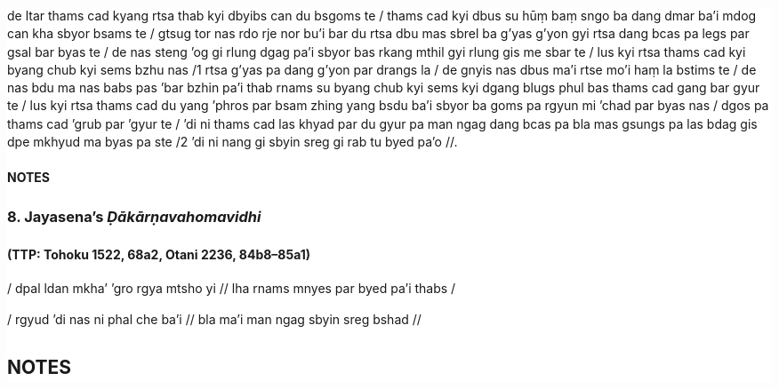 de ltar thams cad kyang rtsa thab kyi dbyibs can du bsgoms te / thams cad kyi dbus su hūṃ baṃ sngo ba dang dmar ba’i mdog can kha sbyor bsams te / gtsug tor nas rdo rje nor bu’i bar du rtsa dbu mas sbrel ba g’yas g’yon gyi rtsa dang bcas pa legs par gsal bar byas te / de nas steng ’og gi rlung dgag pa’i sbyor bas rkang mthil gyi rlung gis me sbar te / lus kyi rtsa thams cad kyi byang chub kyi sems bzhu nas /1 rtsa g’yas pa dang g’yon par drangs la / de gnyis nas dbus ma’i rtse mo’i haṃ la bstims te / de nas bdu ma nas babs pas ’bar bzhin pa’i thab rnams su byang chub kyi sems kyi dgang blugs phul bas thams cad gang bar gyur te / lus kyi rtsa thams cad du yang ’phros par bsam zhing yang bsdu ba’i sbyor ba goms pa rgyun mi ’chad par byas nas / dgos pa thams cad ’grub par ’gyur te / ’di ni thams cad las khyad par du gyur pa man ngag dang bcas pa bla mas gsungs pa las bdag gis dpe mkhyud ma byas pa ste /2 ’di ni nang gi sbyin sreg gi rab tu byed pa’o //.



#### NOTES

[^1]: byang chub kyi sems, Tohoku; byang chub kyis sems, Otani.

[^2]: bla mas gsungs pa las bdag gis dpe mkhyud ma byas pa, Tohoku; bla mas gsungs pa la bdag gi dpe mkhyud pa byas pa, Otani.



### 8. Jayasena’s *Ḍākārṇavahomavidhi*

#### \(TTP: Tohoku 1522, 68a2, Otani 2236, 84b8–85a1\)

/ dpal ldan mkha’ ’gro rgya mtsho yi // lha rnams mnyes par byed pa’i thabs /

/ rgyud ’di nas ni phal che ba’i // bla ma’i man ngag sbyin sreg bshad //



## NOTES

[^1]: For a modern example of Vedic fire oblation ritual in Pune, see Musashi Tachikawa, Shrikant Bahulkar, and Madhavi Kolhatkar, *Indian Fire Ritual* \(Delhi: Motilal Banarsidass Publishers, 2001\).

[^2]: For some inner forms of fire oblation practice in Brahmanism and its offshoots in the ancient and medieval ages, see H. W. Bodewitz, *Jaiminīyabrāhmaṇa I, 1–65: Translation and Commentary with a Study Agnihotra and Prāṇāgnihotra* \(Leiden: E. J. Brill, 1973\); and Patrick Olivelle, *Saṃnyāsa Upaniṣads: Hindu Scriptures on Asceticism and Renunciation* \(New York: Oxford University Press, 1992\).

[^3]: Abhayākaragupta’s *Jyotirmañjarī*, TTP: Tohoku 3142, 161a3–b3, Otani 3963, 198b1–b6. Base studies of the *Jyotirmañjarī* were conducted by Naoji Okuyama, who published a Sanskrit edition of the *Jyotirmañjarī* based on an incomplete Sanskrit manuscript, “*Jyotirmañjarī* no Kenkyū \(I\),” *Bunka* \[*Culture*\] 47/1–2 \(1983\): 29–46, and “*Jyotirmañjarī* no Kenkyū \(II\),” *Indogaku Shūkyōgaku Kai Ronshū* 13 \(1986\): 1–18. In his other papers, Okuyama argued Abhayākaragupta’s view on fire oblation practices. Tadeusz Skorupski published a translation of the entire text of the *Jyotirmañjarī* using Okuyama’s edition and Tibetan translations: “*Jyotirmañjarī*: Abhayākaragupta’s Commentary on *Homa* Rites,” *Mikkyō Bunka Kenkyūjo Kiyō* \[*Bulletin of the Research Institute of Esoteric Buddhist Culture*\] 8 \(1994\): 206–236. The Sanskrit text of section II \(1\) of the *Jyotirmañjarī* \(i.e., the internal fire oblation by use of external matters\) can be restored from Jagaddarpaṇa’s *Ācāryakriyāsamuccaya*. A draft edition of the Sanskrit text is presented in Tsunehiko Sugiki, “The Consumption of Food as a Practice of Fire-Oblation in Esoteric Buddhism in Medieval South Asia,” *International Journal of South Asian Studies* 3 \(2010\): 74 n. 30. In this “The Consumption of Food” paper, I examined the type of inner fire oblation that I call “fire oblation of food,” which roughly corresponds to Abhayākaragupta, section II \(1\), and which also contains elements of Abhayākaragupta, section III.

[^4]: For a Śaiva Śrīkula example, see Katsuaki Ida, “Tantorarāja ni okeru Homa Girei,” *Shakai Kankyō Kenkyū* 8 \(2003\): 13–23. For a Vaiṣṇava Pāñcarātra example, see Hiromichi Hikita, *Hindū Tantorizumu no Kenkyū* \(Tokyo: Sankibō Butsu Shorin, 1997\), pp. 193–195.

[^5]: Elements that are not considered in Abhayākaragupta’s typology are the physical practice of sexual yoga and elements of meditation related to it. For these, see section four \(THE *MAHĀMUDRĀTILAKA* AND THE *VAJRAMĀLĀ*\) of this essay.

[^6]: Yael Bentor, “Interiorized Fire Rituals in India and in Tibet,” *Journal of the American Oriental Society* 120/4 \(October–December 2000\): 594–613. Bentor develops a new typology of Buddhist systems of inner fire oblation, arguing for a type of inner fire oblation that was not considered in Abhayākaragupta’s typology. However, with regard to other types of inner fire oblation, Bentor’s typology is almost same as that of Abhayākaragupta. Bentor’s typology is as follows: I. “Fire offerings based on the inner heat and the subtle body as part of the Perfection Process,” which corresponds to Abhayākaragupta’s \(2\)-2; II. “Fire offerings of great bliss performed together with a consort, as in the third initiation,” which is omitted in Abhayākaragupta’s typology; III. “Food ritual, in which food is offered to the deities residing at one’s heart,” which corresponds to Abhayākaraguta’s \(2\)-1; IV. “Mental fire offerings,” which corresponds to Abhayākaragupta’s \(1\); and V. “Fire offerings of the Great Enlightened Wisdom which destroy ignorance, burn the *kleśa*s, and consume dichotomies,” which corresponds to Abhayākaragupta’s \(3\) \(Bentor, “Interiorized Fire Rituals in India and in Tibet,” p. 596\). Psychosomatic fire oblation roughly corresponds to Bentor’s I and II, and it also contains elements that constitute Bentor’s V. As Abhayākaragupta’s typology, Bentor’s typology appears to be a list of elements of practice that constitute actual types of inner fire oblation rather than as a list of actual types of inner fire oblation.



[^1]: The *Mahāmudrātilaka-tantra* \(the *Hevajra* scriptural cycle\).16
[^2]: The *Vajramālā-tantra* \(the *Guhyasamāja* scriptural cycle\).
[^3]: The *Saṃpuṭodbhava-tantra* \(the *Hevajra-Cakrasaṃvara* scriptural cycle\).17
[^4]: The *Vajraḍāka-tantra* \(the *Cakrasaṃvara* scriptural cycle\).
[^5]: The *Ḍākārṇava-tantra* \(the *Cakrasaṃvara* scriptural cycle\).
[^6]: Jayasena’s *Ḍākārṇavahomavidhi* \(the *Cakrasaṃvara* scriptural cycle\).
[^1]: athānyaṃ, corr.; athānya Sanskrit ms.
[^2]: nādaṃ nādānte, em. nādo nme, Sanskrit ms \(ac\). nādanyadonme \(uncertain\) Skt. ms \(pc\). tshul for nādaṃ and tshul gyis mtha’ na for nādānte TTP. tshul for nādaṃ and tshul gyis mtha’ mar for nādānte GAP. \(The abbreviation GAP here and below means a reading in Gambhīravajra’s *Guhyārthaprakāśa*, a commentary on this scripture, TTP: Tohoku 1200, 137a3–138a7, Otani 2330, 150a2–151b1.\)
[^3]: svatantra-, corr.; svātantra Sanskrit ms.: parivartya nalasya ca, em.; paravarttyaḥ nalasya ca Sanskrit ms. bskor ba byas nas ngal so ste TTP. kun tu bskor te mi bskor GAP.
[^4]: dvīndriyeṇa vara-, Sanskrti ms \(pc\).; dvīndriyeva ṇara Sanskrit ms \(ac\).: tejaḥ kṛtvānupaśyate, em.; tejaḥ kṛtvā’nupāsyate Sanskrit ms. rlung gis me ni sbar ba’o TTP.
[^5]: -pūrṇa-, em.; pūrvva Sanskrit ms. yod pa TTP. gnas pa GAP.: sthālikā, corr.; sthalikā Sanskrit ms.
[^6]: hakārasrukka-r apy uktaṃ, Sanskrit ms.; ha ni blugs gzar zhes su bshad TTP. ha ni rnam par dgang gzar bstan GAP.: sruvā, corr.; śruvā Sanskrt ms. dgang gzar TTP. blugs gzar GAP.
[^7]: skandhā, em.; skandā Sanskrit ms. phung po TTP.: cājyāgraṃ, em.; cājyagram Sanskrit ms. mar du bsreg TTP.
[^8]: bahir, corr.; bahi Sanskrit ms.: sruvayā, em.; śrutayā Sanskrit ms. dgang gzar TTP. blugs gzar nas GAP.
[^9]: -rākṣasān, corr.; rākṣasāna Sanskrit ms.
[^10]: āhutyā, corr.; āhūtyā Sanskrit ms.
[^11]: cāndra-, Sanskrit ms.; rnam pa TTP. rnam pa \(or no word for cāndra\) GAP.: -hutir, corr.; huti, Sanskrit ms.
[^12]: tathātra bahumātaraḥ, Sanskrit ms.; gzhan yang rnal ’byor ma mo mnyes TTP. gzhan yang rnal ’byor ma mo GAP.
[^13]: sthitām, em.; sthitā Sanskrit ms.
[^14]: sarvāsāṃ, corr.; sarvvāsā Sanskrit ms.
[^15]: ’dhyātma, Sanskrit ms.; don dam pa TTP.
[^1]: **’**byung ba, Tohoku; dbyung ba Otani.
[^2]: rtse, Tohoku; tshe Otani.
[^3]: dgang gzar, em.; blugs gzar Tohoku and Otani. \(Tibetan translaters often confuse *dgang gzar,* “large ritual ladle,” and *blugs gzar,* “small ritual ladle.” I emended according to the context and the Sanskrit ms. of the *Mahāmudrātilaka-tantra*.\).: blugs gzar, em. dgang gzar Tohoku and Otani.
[^4]: lnga yi, Tohoku; lnga’i Otani.
[^5]: mi ’pho ba, Tohoku; mi ’bo ba Otani.
[^6]: de yis, Tohoku; da yis Otani.
[^7]: dngos grub, Otani; dngo grub Tohoku.
[^8]: drug cu ba’o, Tohoku; drug cu tham pa’o Otani.
[^1]: tadrūpaṃ, conj.; tadrū \(one letter blurred\) ṃ Sanskrit ms.
[^2]: nirālambā, em.; nirālambāt saṃ \(or “t saṃ” may be canceled\) Sanskrit ms.
[^3]: viśuddhyabhijño, em.; viśuddhyābhijño Sanskrit ms.
[^4]: paryaṭet, Sanskrit ms \(pc\).; parryabhṛt, Sanskrit ms \(ac\).
[^5]: bhāvaṃ, em.; cānaṃ Sanskrit ms. dngos TTP.
[^1]: bāhyai rūpādibhis, T; pādibhis L.
[^2]: tu, T; L omits.
[^3]: -dhātūnāṃ, L.; dhātunāṃ T.: skandhādīnāṃ, L.; skandhādināṃ T.
[^4]: -rūpiṇāṃ, T.; rūpīṇāṃ L.: ḍākinīnāṃ, em.; ḍākināṃ L. dākinīnāṃ T.
[^5]: yoga-, L.; yogaṃ T.: samākhyātā, em.; mahākhyātās L. samākhyāto T.: te, T; L omits.
[^6]: śiraḥ-, T.; śiraṃ L.: -kapālam L.; kapāram T.: etat, T; evaṃ L.: -bhājanam, L.; bhājana \(one unreadable letter\) m T.
[^7]: sruvaṃ, corr.; śruvaṃ LT.: -nātmikā, T; nātmakaḥ L.
[^8]: vaktram uddiṣṭaṃ, L; ca samuddiṣṭaṃ T.: kuṇḍaṃ ca nābhi-, em.; kuṇḍasenābhi L. kuṇḍa ca nābhi T.
[^9]: -nirdhūto, T.; nirddhūtā L.: brahmāgnis trikaṭisthitaḥ, corr.; brahmāgnitrikaṭisthitā L. vahnistrīkatisaṃsthitaḥ T.
[^10]: mantram ity, L.; mantra ityu ity T.
[^11]: pratibhāsas, em.; pratibhāstus L. pratibhāsan T.
[^12]: etat, em.; etaṃ LT.: maṇḍalātmakam, L.; maṇḍalādikaṃ T.
[^13]: ācāryaś, L.; ācāryya T.
[^14]: sarvam atraiva, em.; sarvamantraiva L.T.
[^1]: *-jñānāgnikarma-*, corr.; *jñānāgni*\(→ *gniḥ\) karma* Sanskrit ed. I correct my previous edition here because the compound is gramatically possible, as all Sanksrit manuscripts read.
[^2]: *samādhiṃ*, corr.; *samādhis* Sanskrit ed. I correct my previous edition here because the reading of the Tokyo University manuscript \(*samādhiṃ*\) is possible and better.
[^1]: kiṃcic ca vakṣyamāṇatvāt, corr.; kiñcid vakṣyamānatvā tu O. kiñcid vaktamānatvā tu A. kiṃcic ca vakṣyamānatvā B.: -tantrakam, OA; tantrake B.
[^2]: kuṇḍaṃ, em.; kuṇḍa OAB.
[^3]: guhye, OB; guhya A.: kuṇḍaṃ, B; kuṇḍa OA.
[^4]: kaṇṭhe, B; kaṇṭha OA.: ca, OA; tu B.
[^5]: lalāṭe, AB; lalāṭa O.: vāyodbhaveṣu, OA; vāyobhaveṣu B.: mūlakam, B; mūlakām O. mūlakā A.
[^6]: sarvadhātūnāṃ, em; sarvvadhātunāṃ OA. garbhaśatrūṇāṃ B.: juhuyed, OA; vāhuyed B.
[^7]: kāle, A; kale \(uncertain because it is a bit blurred\) O. kālan B.: karmaṇy, OA; karmaṃny B.: alpeṣu, OB; aleṣu A.: buddhimān, OB; ddhimān A.
[^8]: srucisruvo, OA; bhrūvibhrūvā B.
[^9]: ājya-, OA; ārya B.: -sthāly ava-, em.; sthalī ca OB. sthalī va A.: tu, OA; ca B.
[^10]: sārvakarmika-, corr.; sarvvakarmmika OA. sarvvakamika B.: -homaṃ tu, OA; ho maṃtra B.: iha kāle tu kārayet, O; ihākāle tu kārayet A. mantram iha kāleva tu B.
[^11]: ca, OA; B omits.: homayed, OA; homaye B.: aviśaṅkitaḥ, O \(pc\) A; aṅkiṅkitaḥ O \(ac\). havisaṃkitaḥ B.